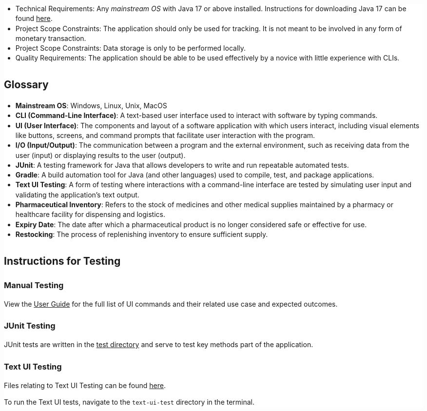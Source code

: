 * Technical Requirements: Any *mainstream OS* with Java 17 or above installed. 
  Instructions for downloading Java 17 can be found 
  [here](https://www.oracle.com/sg/java/technologies/javase/jdk17-archive-downloads.html).
* Project Scope Constraints: The application should only be used for tracking. It is not meant to be involved in any
  form of monetary transaction.
* Project Scope Constraints: Data storage is only to be performed locally.
* Quality Requirements: The application should be able to be used effectively by a novice with little experience with
  CLIs.

## Glossary

- **Mainstream OS**: Windows, Linux, Unix, MacOS
- **CLI (Command-Line Interface)**: A text-based user interface used to interact with software by typing commands.
- **UI (User Interface)**: The components and layout of a software application
    with which users interact, including visual elements like buttons, screens,
    and command prompts that facilitate user interaction with the program.
- **I/O (Input/Output)**: The communication between a program and the external
    environment, such as receiving data from the user (input) or displaying results
    to the user (output).
- **JUnit**: A testing framework for Java that allows developers to write and run
    repeatable automated tests.
- **Gradle**: A build automation tool for Java (and other languages) used to compile, test, and package applications.
- **Text UI Testing**: A form of testing where interactions with a command-line
    interface are tested by simulating user input and validating the application’s text output.
- **Pharmaceutical Inventory**: Refers to the stock of medicines and other medical
    supplies maintained by a pharmacy or healthcare facility for dispensing and logistics.
- **Expiry Date**: The date after which a pharmaceutical product is no longer considered safe or effective for use.
- **Restocking**: The process of replenishing inventory to ensure sufficient supply.

## Instructions for Testing

### Manual Testing

View the [User Guide](UserGuide.md) for the full list of UI commands and 
their related use case and expected outcomes.

### JUnit Testing

JUnit tests are written in the [test directory](../src/test/java/seedu/pill/)
and serve to test key methods part of the application.

### Text UI Testing

Files relating to Text UI Testing can be found [here](../text-ui-test/).

To run the Text UI tests, navigate to the `text-ui-test` directory in the terminal.
